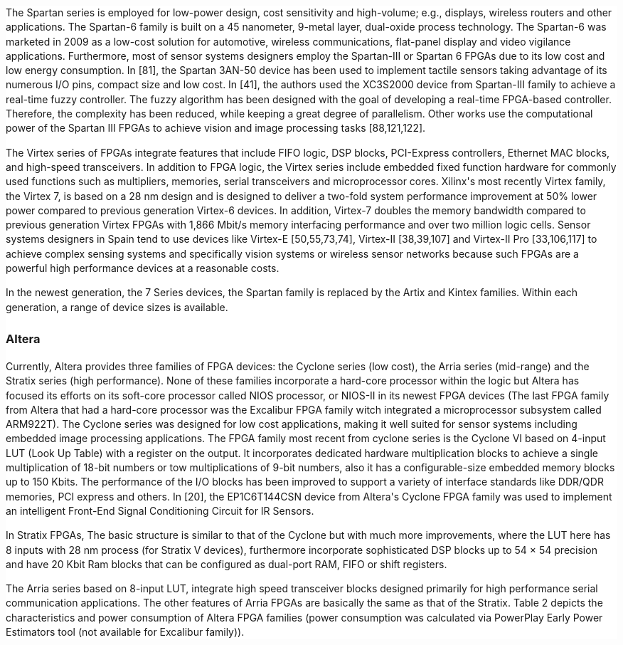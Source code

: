 The Spartan series is employed for low-power design, cost sensitivity and high-volume; e.g., displays, wireless routers and other applications. The Spartan-6 family is built on a 45 nanometer, 9-metal layer, dual-oxide process technology. The Spartan-6 was marketed in 2009 as a low-cost solution for automotive, wireless communications, flat-panel display and video vigilance applications. Furthermore, most of sensor systems designers employ the Spartan-III or Spartan 6 FPGAs due to its low cost and low energy consumption. In [81], the Spartan 3AN-50 device has been used to implement tactile sensors taking advantage of its numerous I/O pins, compact size and low cost. In [41], the authors used the XC3S2000 device from Spartan-III family to achieve a real-time fuzzy controller. The fuzzy algorithm has been designed with the goal of developing a real-time FPGA-based controller. Therefore, the complexity has been reduced, while keeping a great degree of parallelism. Other works use the computational power of the Spartan III FPGAs to achieve vision and image processing tasks [88,121,122].

The Virtex series of FPGAs integrate features that include FIFO logic, DSP blocks, PCI-Express controllers, Ethernet MAC blocks, and high-speed transceivers. In addition to FPGA logic, the Virtex series include embedded fixed function hardware for commonly used functions such as multipliers, memories, serial transceivers and microprocessor cores. Xilinx's most recently Virtex family, the Virtex 7, is based on a 28 nm design and is designed to deliver a two-fold system performance improvement at 50% lower power compared to previous generation Virtex-6 devices. In addition, Virtex-7 doubles the memory bandwidth compared to previous generation Virtex FPGAs with 1,866 Mbit/s memory interfacing performance and over two million logic cells. Sensor systems designers in Spain tend to use devices like Virtex-E [50,55,73,74], Virtex-II [38,39,107] and Virtex-II Pro [33,106,117] to achieve complex sensing systems and specifically vision systems or wireless sensor networks because such FPGAs are a powerful high performance devices at a reasonable costs.

In the newest generation, the 7 Series devices, the Spartan family is replaced by the Artix and Kintex families. Within each generation, a range of device sizes is available. 


### Altera

Currently, Altera provides three families of FPGA devices: the Cyclone series (low cost), the Arria series (mid-range) and the Stratix series (high performance). None of these families incorporate a hard-core processor within the logic but Altera has focused its efforts on its soft-core processor called NIOS processor, or NIOS-II in its newest FPGA devices (The last FPGA family from Altera that had a hard-core processor was the Excalibur FPGA family witch integrated a microprocessor subsystem called ARM922T). The Cyclone series was designed for low cost applications, making it well suited for sensor systems including embedded image processing applications. The FPGA family most recent from cyclone series is the Cyclone VI based on 4-input LUT (Look Up Table) with a register on the output. It incorporates dedicated hardware multiplication blocks to achieve a single multiplication of 18-bit numbers or tow multiplications of 9-bit numbers, also it has a configurable-size embedded memory blocks up to 150 Kbits. The performance of the I/O blocks has been improved to support a variety of interface standards like DDR/QDR memories, PCI express and others. In [20], the EP1C6T144CSN device from Altera's Cyclone FPGA family was used to implement an intelligent Front-End Signal Conditioning Circuit for IR Sensors.

In Stratix FPGAs, The basic structure is similar to that of the Cyclone but with much more improvements, where the LUT here has 8 inputs with 28 nm process (for Stratix V devices), furthermore incorporate sophisticated DSP blocks up to 54 × 54 precision and have 20 Kbit Ram blocks that can be configured as dual-port RAM, FIFO or shift registers.

The Arria series based on 8-input LUT, integrate high speed transceiver blocks designed primarily for high performance serial communication applications. The other features of Arria FPGAs are basically the same as that of the Stratix. Table 2 depicts the characteristics and power consumption of Altera FPGA families (power consumption was calculated via PowerPlay Early Power Estimators tool (not available for Excalibur family)). 
